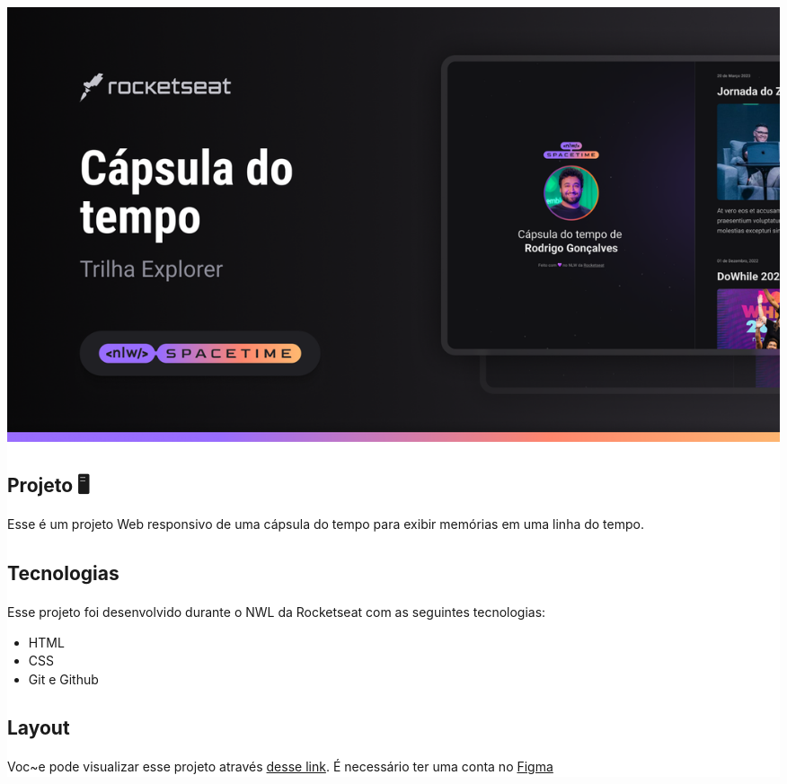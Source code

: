 <p>
<img src=".github/preview.png" alt="demonstração do projeto" width="100%" />
</p>

## Projeto 🖥️
Esse é um projeto Web responsivo de uma cápsula do tempo para exibir memórias em uma linha do tempo.

## Tecnologias
Esse projeto foi desenvolvido durante o NWL da Rocketseat com as seguintes tecnologias:

- HTML
- CSS
- Git e Github

## Layout
Voc~e pode visualizar esse projeto através
[desse link](https://www.figma.com/file/agv3GuwJVICIhi6lht56bQ/C%C3%A1psula-do-tempo-%E2%80%A2-Trilha-Explorer-(Community)-(Copy)?type=design&node-id=306%3A84&t=eMiMMPG7mtj4w7yb-1).
É necessário ter uma conta no [Figma](https://www.figma.com)